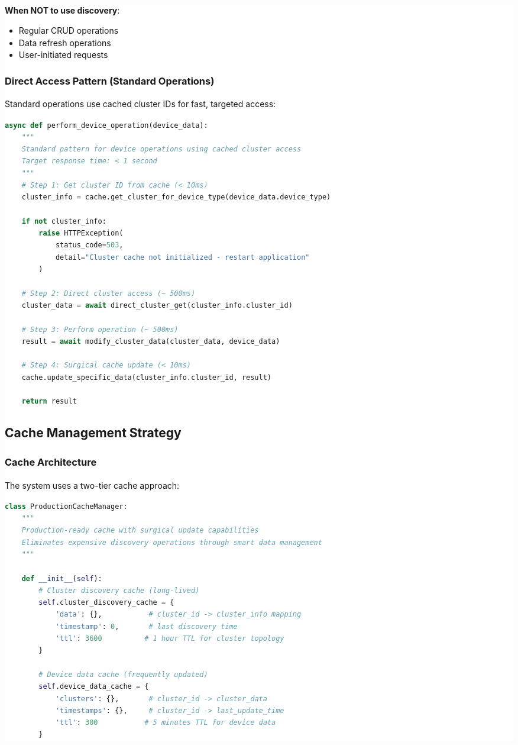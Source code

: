**When NOT to use discovery**:
- Regular CRUD operations
- Data refresh operations
- User-initiated requests

### Direct Access Pattern (Standard Operations)

Standard operations use cached cluster IDs for fast, targeted access:

```python
async def perform_device_operation(device_data):
    """
    Standard pattern for device operations using cached cluster access
    Target response time: < 1 second
    """
    # Step 1: Get cluster ID from cache (< 10ms)
    cluster_info = cache.get_cluster_for_device_type(device_data.device_type)
    
    if not cluster_info:
        raise HTTPException(
            status_code=503, 
            detail="Cluster cache not initialized - restart application"
        )
    
    # Step 2: Direct cluster access (~ 500ms)
    cluster_data = await direct_cluster_get(cluster_info.cluster_id)
    
    # Step 3: Perform operation (~ 500ms)
    result = await modify_cluster_data(cluster_data, device_data)
    
    # Step 4: Surgical cache update (< 10ms)
    cache.update_specific_data(cluster_info.cluster_id, result)
    
    return result
```

## Cache Management Strategy

### Cache Architecture

The system uses a two-tier cache approach:

```python
class ProductionCacheManager:
    """
    Production-ready cache with surgical update capabilities
    Eliminates expensive discovery operations through smart data management
    """
    
    def __init__(self):
        # Cluster discovery cache (long-lived)
        self.cluster_discovery_cache = {
            'data': {},           # cluster_id -> cluster_info mapping
            'timestamp': 0,       # last discovery time
            'ttl': 3600          # 1 hour TTL for cluster topology
        }
        
        # Device data cache (frequently updated)
        self.device_data_cache = {
            'clusters': {},       # cluster_id -> cluster_data
            'timestamps': {},     # cluster_id -> last_update_time
            'ttl': 300           # 5 minutes TTL for device data
        }
```
